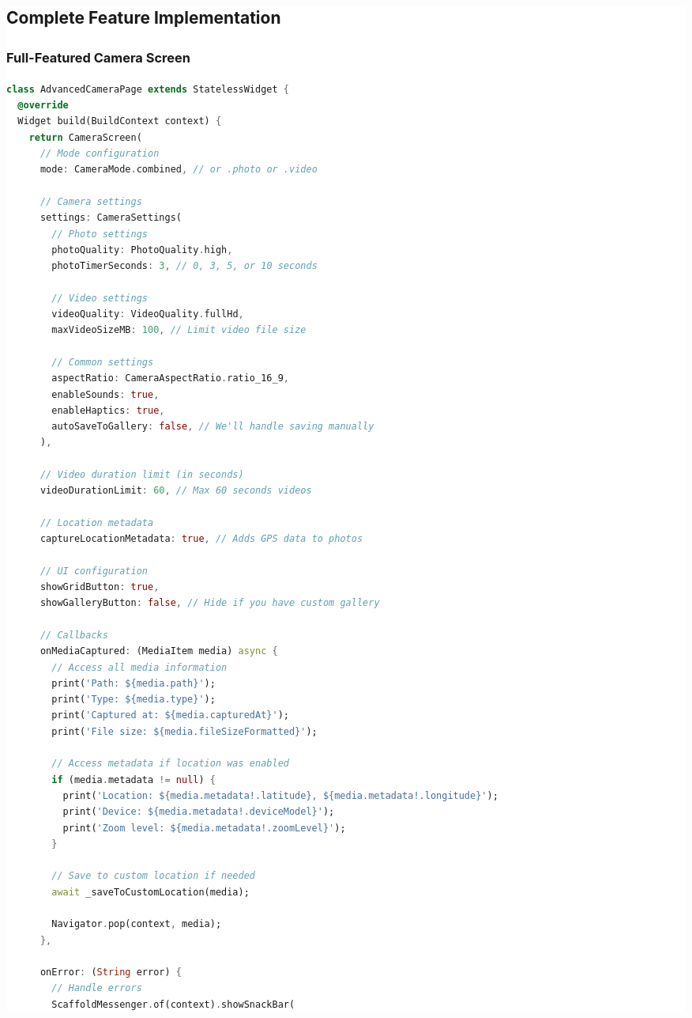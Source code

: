 ## Complete Feature Implementation

### Full-Featured Camera Screen
```dart
class AdvancedCameraPage extends StatelessWidget {
  @override
  Widget build(BuildContext context) {
    return CameraScreen(
      // Mode configuration
      mode: CameraMode.combined, // or .photo or .video
      
      // Camera settings
      settings: CameraSettings(
        // Photo settings
        photoQuality: PhotoQuality.high,
        photoTimerSeconds: 3, // 0, 3, 5, or 10 seconds
        
        // Video settings
        videoQuality: VideoQuality.fullHd,
        maxVideoSizeMB: 100, // Limit video file size
        
        // Common settings
        aspectRatio: CameraAspectRatio.ratio_16_9,
        enableSounds: true,
        enableHaptics: true,
        autoSaveToGallery: false, // We'll handle saving manually
      ),
      
      // Video duration limit (in seconds)
      videoDurationLimit: 60, // Max 60 seconds videos
      
      // Location metadata
      captureLocationMetadata: true, // Adds GPS data to photos
      
      // UI configuration
      showGridButton: true,
      showGalleryButton: false, // Hide if you have custom gallery
      
      // Callbacks
      onMediaCaptured: (MediaItem media) async {
        // Access all media information
        print('Path: ${media.path}');
        print('Type: ${media.type}');
        print('Captured at: ${media.capturedAt}');
        print('File size: ${media.fileSizeFormatted}');
        
        // Access metadata if location was enabled
        if (media.metadata != null) {
          print('Location: ${media.metadata!.latitude}, ${media.metadata!.longitude}');
          print('Device: ${media.metadata!.deviceModel}');
          print('Zoom level: ${media.metadata!.zoomLevel}');
        }
        
        // Save to custom location if needed
        await _saveToCustomLocation(media);
        
        Navigator.pop(context, media);
      },
      
      onError: (String error) {
        // Handle errors
        ScaffoldMessenger.of(context).showSnackBar(
```